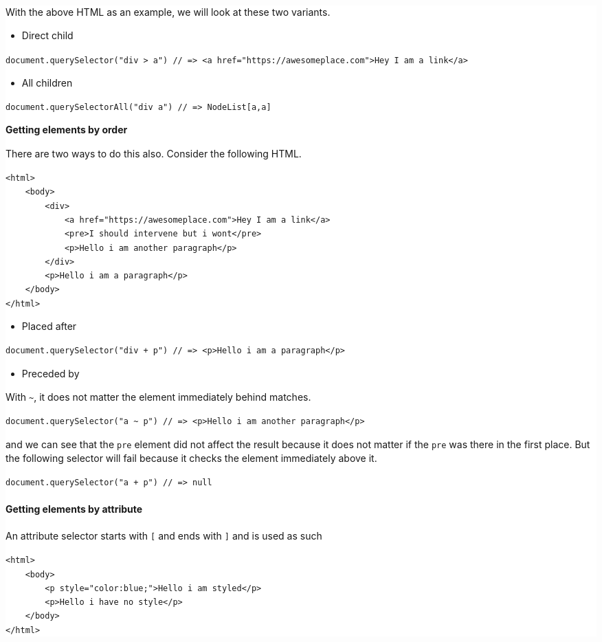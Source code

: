 With the above HTML as an example, we will look at these two variants.

* Direct child

```text
document.querySelector("div > a") // => <a href="https://awesomeplace.com">Hey I am a link</a>
```

* All children

```text
document.querySelectorAll("div a") // => NodeList[a,a]
```

**Getting elements by order**

There are two ways to do this also. Consider the following HTML.

```text
<html>
    <body>
        <div>
            <a href="https://awesomeplace.com">Hey I am a link</a>
            <pre>I should intervene but i wont</pre>
            <p>Hello i am another paragraph</p>
        </div>
        <p>Hello i am a paragraph</p>
    </body>
</html>
```

* Placed after

```text
document.querySelector("div + p") // => <p>Hello i am a paragraph</p>
```

* Preceded by

With `~`, it does not matter the element immediately behind matches.

```text
document.querySelector("a ~ p") // => <p>Hello i am another paragraph</p>
```

and we can see that the `pre` element did not affect the result because it does not matter if the `pre` was there in the first place. But the following selector will fail because it checks the element immediately above it.

```text
document.querySelector("a + p") // => null
```

#### Getting elements by attribute

An attribute selector starts with `[` and ends with `]` and is used as such

```text
<html>
    <body>
        <p style="color:blue;">Hello i am styled</p>
        <p>Hello i have no style</p>
    </body>
</html>
```
